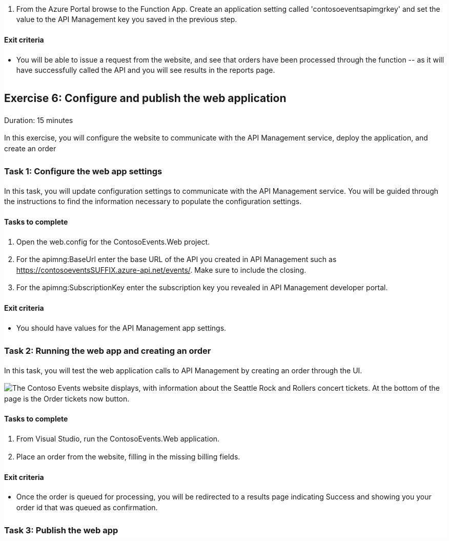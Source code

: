 1.  From the Azure Portal browse to the Function App. Create an application setting called 'contosoeventsapimgrkey' and set the value to the API Management key you saved in the previous step.

#### Exit criteria

-  You will be able to issue a request from the website, and see that orders have been processed through the function -- as it will have successfully called the API and you will see results in the reports page.

## Exercise 6: Configure and publish the web application

Duration: 15 minutes

In this exercise, you will configure the website to communicate with the API Management service, deploy the application, and create an order

### Task 1: Configure the web app settings

In this task, you will update configuration settings to communicate with the API Management service. You will be guided through the instructions to find the information necessary to populate the configuration settings.

#### Tasks to complete

1.  Open the web.config for the ContosoEvents.Web project.

2.  For the apimng:BaseUrl enter the base URL of the API you created in API Management such as <https://contosoeventsSUFFIX.azure-api.net/events/>. Make sure to include the closing.

3.  For the apimng:SubscriptionKey enter the subscription key you revealed in API Management developer portal.

#### Exit criteria

-  You should have values for the API Management app settings.

### Task 2: Running the web app and creating an order

In this task, you will test the web application calls to API Management by creating an order through the UI.

![The Contoso Events website displays, with information about the Seattle Rock and Rollers concert tickets. At the bottom of the page is the Order tickets now button.](media/image158.png "Contoso Events website")

#### Tasks to complete

1.  From Visual Studio, run the ContosoEvents.Web application.

2.  Place an order from the website, filling in the missing billing fields.

#### Exit criteria

-  Once the order is queued for processing, you will be redirected to a results page indicating Success and showing you your order id that was queued as confirmation.

### Task 3: Publish the web app
